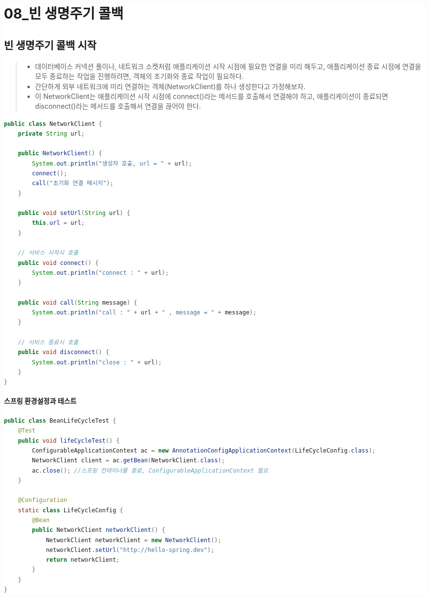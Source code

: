 # 08_빈 생명주기 콜백

## 빈 생명주기 콜백 시작

>- 데이터베이스 커넥션 풀이나, 네트워크 소켓처럼 애플리케이션 시작 시점에 필요한 연결을 미리 해두고, 애플리케이션 종료 시점에 연결을 모두 종료하는 작업을 진행하려면, 객체의 초기화와 종료 작업이 필요하다.
>- 간단하게 외부 네트워크에 미리 연결하는 객체(NetworkClient)를 하나 생성한다고 가정해보자.
>- 이 NetworkClient는 애플리케이션 시작 시점에 connect()라는 메서드를 호출해서 연결해야 하고, 애플리케이션이 종료되면 disconnect()라는 메서드를 호출해서 연결을 끊어야 한다.

```java
public class NetworkClient {
    private String url;

    public NetworkClient() {
        System.out.println("생성자 호출, url = " + url);
        connect();
        call("초기화 연결 메시지");
    }

    public void setUrl(String url) {
        this.url = url;
    }

    // 서비스 시작시 호출
    public void connect() {
        System.out.println("connect : " + url);
    }

    public void call(String message) {
        System.out.println("call : " + url + " , message = " + message);
    }

    // 서비스 종료시 호출
    public void disconnect() {
        System.out.println("close : " + url);
    }
}
```

#### 스프링 환경설정과 테스트

```java
public class BeanLifeCycleTest {
    @Test
    public void lifeCycleTest() {
        ConfigurableApplicationContext ac = new AnnotationConfigApplicationContext(LifeCycleConfig.class);
        NetworkClient client = ac.getBean(NetworkClient.class);
        ac.close();	//스프링 컨테이너를 종료, ConfigurableApplicationContext 필요
    }
    
    @Configuration
    static class LifeCycleConfig {
        @Bean
        public NetworkClient networkClient() {
            NetworkClient networkClient = new NetworkClient();
            networkClient.setUrl("http://hello-spring.dev");
            return networkClient;
        }
    }
}
```
